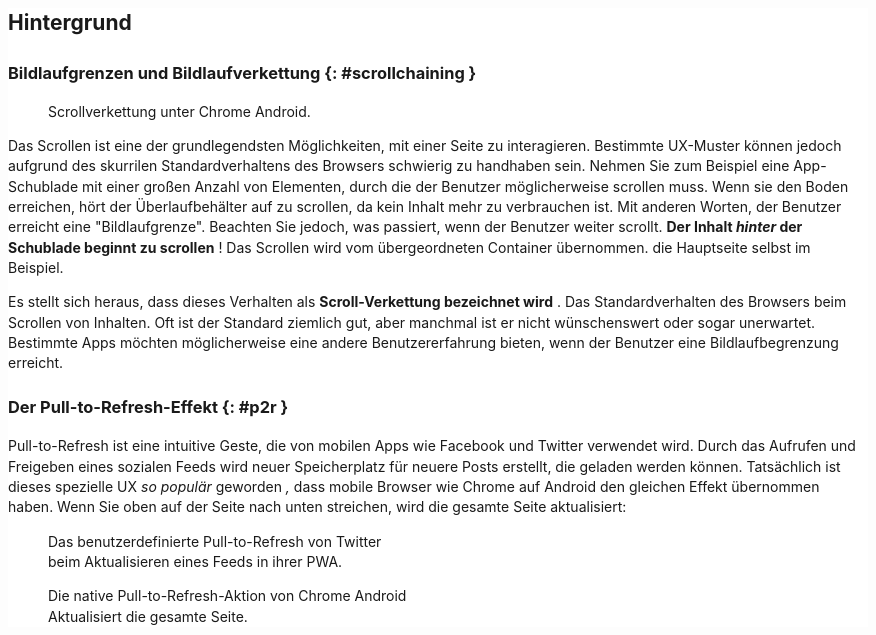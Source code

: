 ## Hintergrund

### Bildlaufgrenzen und Bildlaufverkettung {: #scrollchaining }

<figure class="attempt-right">
<a href="/web/updates/images/2017/11/overscroll-behavior/drawer-scroll.mp4"
target="_blank">
<video
src="/web/updates/images/2017/11/overscroll-behavior/drawer-scroll.mp4" autoplay
loop muted alt="Drawer demo" height="300"></video>
  </a>
  <figcaption>Scrollverkettung unter Chrome Android.</figcaption>
</figure>

Das Scrollen ist eine der grundlegendsten Möglichkeiten, mit einer Seite zu
interagieren. Bestimmte UX-Muster können jedoch aufgrund des skurrilen
Standardverhaltens des Browsers schwierig zu handhaben sein. Nehmen Sie zum
Beispiel eine App-Schublade mit einer großen Anzahl von Elementen, durch die der
Benutzer möglicherweise scrollen muss. Wenn sie den Boden erreichen, hört der
Überlaufbehälter auf zu scrollen, da kein Inhalt mehr zu verbrauchen ist. Mit
anderen Worten, der Benutzer erreicht eine "Bildlaufgrenze". Beachten Sie
jedoch, was passiert, wenn der Benutzer weiter scrollt. **Der Inhalt *hinter*
der Schublade beginnt zu scrollen** ! Das Scrollen wird vom übergeordneten
Container übernommen. die Hauptseite selbst im Beispiel.

Es stellt sich heraus, dass dieses Verhalten als **Scroll-Verkettung bezeichnet
wird** . Das Standardverhalten des Browsers beim Scrollen von Inhalten. Oft ist
der Standard ziemlich gut, aber manchmal ist er nicht wünschenswert oder sogar
unerwartet. Bestimmte Apps möchten möglicherweise eine andere Benutzererfahrung
bieten, wenn der Benutzer eine Bildlaufbegrenzung erreicht.

### Der Pull-to-Refresh-Effekt {: #p2r }

Pull-to-Refresh ist eine intuitive Geste, die von mobilen Apps wie Facebook und
Twitter verwendet wird. Durch das Aufrufen und Freigeben eines sozialen Feeds
wird neuer Speicherplatz für neuere Posts erstellt, die geladen werden können.
Tatsächlich ist dieses spezielle UX *so populär* geworden *,* dass mobile
Browser wie Chrome auf Android den gleichen Effekt übernommen haben. Wenn Sie
oben auf der Seite nach unten streichen, wird die gesamte Seite aktualisiert:

<div class="clearfix centered">
  <figure class="attempt-left">
<a href="/web/updates/images/2017/11/overscroll-behavior/twitter.mp4"
target="_blank">
<video src="/web/updates/images/2017/11/overscroll-behavior/twitter.mp4"
autoplay muted loop height="350" class="border"></video>
    </a>
<figcaption>Das benutzerdefinierte Pull-to-Refresh von Twitter <br> beim
Aktualisieren eines Feeds in ihrer PWA.</figcaption>
  </figure>
  <figure class="attempt-right">
<a href="/web/updates/images/2017/11/overscroll-behavior/mobilep2r.mp4"
target="_blank">
<video
src="/web/updates/images/2017/11/overscroll-behavior/mobilep2r.mp4" autoplay
muted loop height="350" class="border"></video>
    </a>
<figcaption>Die native Pull-to-Refresh-Aktion von Chrome Android <br>
Aktualisiert die gesamte Seite.</figcaption>
  </figure>
</div>
